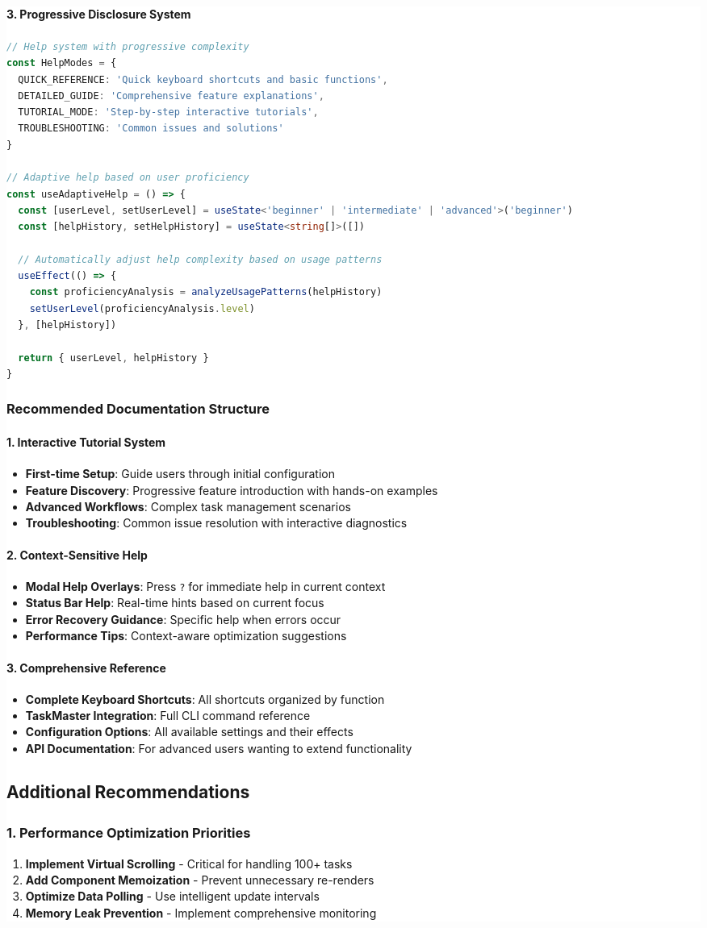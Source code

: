 #### 3. Progressive Disclosure System
```typescript
// Help system with progressive complexity
const HelpModes = {
  QUICK_REFERENCE: 'Quick keyboard shortcuts and basic functions',
  DETAILED_GUIDE: 'Comprehensive feature explanations',
  TUTORIAL_MODE: 'Step-by-step interactive tutorials',
  TROUBLESHOOTING: 'Common issues and solutions'
}

// Adaptive help based on user proficiency
const useAdaptiveHelp = () => {
  const [userLevel, setUserLevel] = useState<'beginner' | 'intermediate' | 'advanced'>('beginner')
  const [helpHistory, setHelpHistory] = useState<string[]>([])
  
  // Automatically adjust help complexity based on usage patterns
  useEffect(() => {
    const proficiencyAnalysis = analyzeUsagePatterns(helpHistory)
    setUserLevel(proficiencyAnalysis.level)
  }, [helpHistory])
  
  return { userLevel, helpHistory }
}
```

### Recommended Documentation Structure

#### 1. Interactive Tutorial System
- **First-time Setup**: Guide users through initial configuration
- **Feature Discovery**: Progressive feature introduction with hands-on examples
- **Advanced Workflows**: Complex task management scenarios
- **Troubleshooting**: Common issue resolution with interactive diagnostics

#### 2. Context-Sensitive Help
- **Modal Help Overlays**: Press `?` for immediate help in current context
- **Status Bar Help**: Real-time hints based on current focus
- **Error Recovery Guidance**: Specific help when errors occur
- **Performance Tips**: Context-aware optimization suggestions

#### 3. Comprehensive Reference
- **Complete Keyboard Shortcuts**: All shortcuts organized by function
- **TaskMaster Integration**: Full CLI command reference
- **Configuration Options**: All available settings and their effects
- **API Documentation**: For advanced users wanting to extend functionality

## Additional Recommendations

### 1. Performance Optimization Priorities
1. **Implement Virtual Scrolling** - Critical for handling 100+ tasks
2. **Add Component Memoization** - Prevent unnecessary re-renders
3. **Optimize Data Polling** - Use intelligent update intervals
4. **Memory Leak Prevention** - Implement comprehensive monitoring
